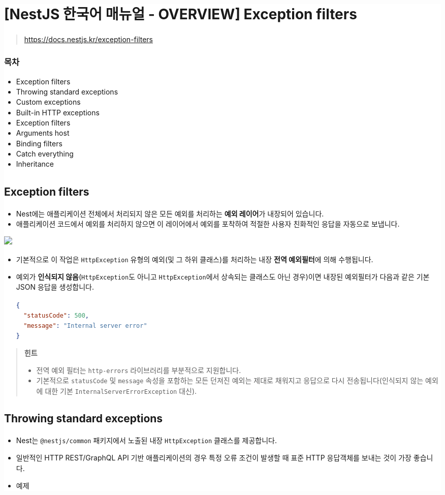# [NestJS 한국어 매뉴얼 - OVERVIEW] Exception filters

> https://docs.nestjs.kr/exception-filters



### 목차

- Exception filters
- Throwing standard exceptions
- Custom exceptions
- Built-in HTTP exceptions
- Exception filters
- Arguments host
- Binding filters
- Catch everything
- Inheritance



## Exception filters

- Nest에는 애플리케이션 전체에서 처리되지 않은 모든 예외를 처리하는 **예외 레이어**가 내장되어 있습니다.
- 애플리케이션 코드에서 예외를 처리하지 않으면 이 레이어에서 예외를 포착하여 적절한 사용자 친화적인 응답을 자동으로 보냅니다.

![](https://docs.nestjs.kr/assets/Filter_1.png)



- 기본적으로 이 작업은 `HttpException` 유형의 예외(및 그 하위 클래스)를 처리하는 내장 **전역 예외필터**에 의해 수행됩니다. 

- 예외가 **인식되지 않음**(`HttpException`도 아니고 `HttpException`에서 상속되는 클래스도 아닌 경우)이면 내장된 예외필터가 다음과 같은 기본 JSON 응답을 생성합니다.

  ```json
  {
    "statusCode": 500,
    "message": "Internal server error"
  }
  ```

> **힌트**
>
> - 전역 예외 필터는 `http-errors` 라이브러리를 부분적으로 지원합니다. 
> - 기본적으로 `statusCode` 및 `message` 속성을 포함하는 모든 던져진 예외는 제대로 채워지고 응답으로 다시 전송됩니다(인식되지 않는 예외에 대한 기본 `InternalServerErrorException` 대신).



## Throwing standard exceptions

- Nest는 `@nestjs/common` 패키지에서 노출된 내장 `HttpException` 클래스를 제공합니다. 
- 일반적인 HTTP REST/GraphQL API 기반 애플리케이션의 경우 특정 오류 조건이 발생할 때 표준 HTTP 응답객체를 보내는 것이 가장 좋습니다.



- 예제
